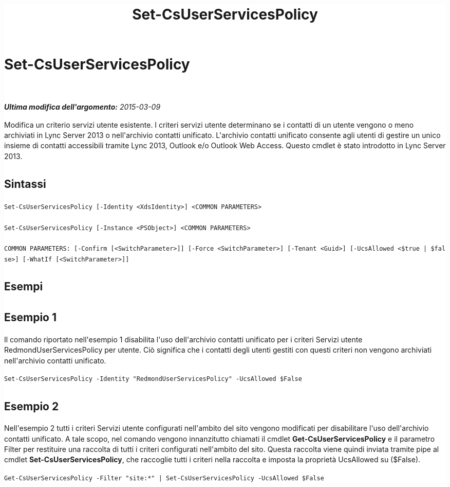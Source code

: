 ﻿---
title: Set-CsUserServicesPolicy
TOCTitle: Set-CsUserServicesPolicy
ms:assetid: fbe18ddf-5094-4d8b-ad27-75b73173b8c4
ms:mtpsurl: https://technet.microsoft.com/it-it/library/JJ205414(v=OCS.15)
ms:contentKeyID: 49302559
ms.date: 08/24/2015
mtps_version: v=OCS.15
ms.translationtype: HT
---

# Set-CsUserServicesPolicy

 

_**Ultima modifica dell'argomento:** 2015-03-09_

Modifica un criterio servizi utente esistente. I criteri servizi utente determinano se i contatti di un utente vengono o meno archiviati in Lync Server 2013 o nell'archivio contatti unificato. L'archivio contatti unificato consente agli utenti di gestire un unico insieme di contatti accessibili tramite Lync 2013, Outlook e/o Outlook Web Access. Questo cmdlet è stato introdotto in Lync Server 2013.

## Sintassi

    Set-CsUserServicesPolicy [-Identity <XdsIdentity>] <COMMON PARAMETERS>

    Set-CsUserServicesPolicy [-Instance <PSObject>] <COMMON PARAMETERS>

    COMMON PARAMETERS: [-Confirm [<SwitchParameter>]] [-Force <SwitchParameter>] [-Tenant <Guid>] [-UcsAllowed <$true | $false>] [-WhatIf [<SwitchParameter>]]

## Esempi

## Esempio 1

Il comando riportato nell'esempio 1 disabilita l'uso dell'archivio contatti unificato per i criteri Servizi utente RedmondUserServicesPolicy per utente. Ciò significa che i contatti degli utenti gestiti con questi criteri non vengono archiviati nell'archivio contatti unificato.

    Set-CsUserServicesPolicy -Identity "RedmondUserServicesPolicy" -UcsAllowed $False

## Esempio 2

Nell'esempio 2 tutti i criteri Servizi utente configurati nell'ambito del sito vengono modificati per disabilitare l'uso dell'archivio contatti unificato. A tale scopo, nel comando vengono innanzitutto chiamati il cmdlet **Get-CsUserServicesPolicy** e il parametro Filter per restituire una raccolta di tutti i criteri configurati nell'ambito del sito. Questa raccolta viene quindi inviata tramite pipe al cmdlet **Set-CsUserServicesPolicy**, che raccoglie tutti i criteri nella raccolta e imposta la proprietà UcsAllowed su ($False).

    Get-CsUserServicesPolicy -Filter "site:*" | Set-CsUserServicesPolicy -UcsAllowed $False
